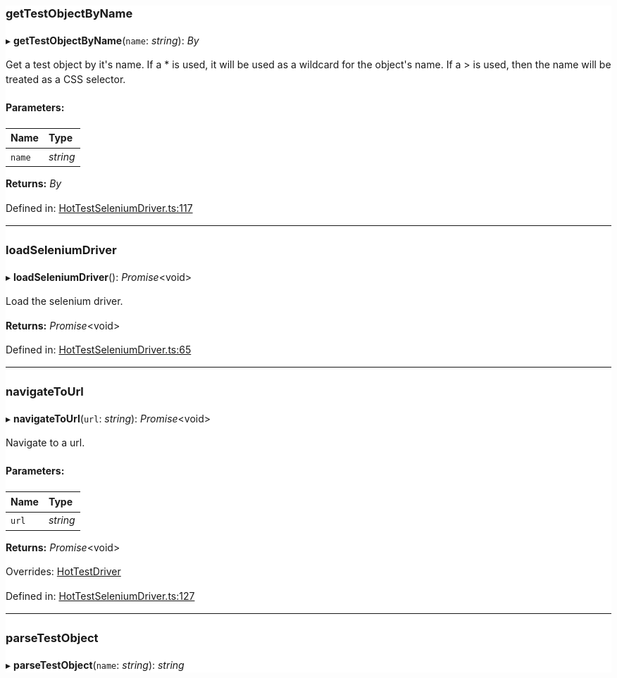 ### getTestObjectByName

▸ **getTestObjectByName**(`name`: *string*): *By*

Get a test object by it's name. If a * is used, it will be used as a
wildcard for the object's name. If a > is used, then the name will
be treated as a CSS selector.

#### Parameters:

Name | Type |
:------ | :------ |
`name` | *string* |

**Returns:** *By*

Defined in: [HotTestSeleniumDriver.ts:117](https://github.com/OurFreeLight/HotPreprocessor/blob/2227d35/src/HotTestSeleniumDriver.ts#L117)

___

### loadSeleniumDriver

▸ **loadSeleniumDriver**(): *Promise*<void\>

Load the selenium driver.

**Returns:** *Promise*<void\>

Defined in: [HotTestSeleniumDriver.ts:65](https://github.com/OurFreeLight/HotPreprocessor/blob/2227d35/src/HotTestSeleniumDriver.ts#L65)

___

### navigateToUrl

▸ **navigateToUrl**(`url`: *string*): *Promise*<void\>

Navigate to a url.

#### Parameters:

Name | Type |
:------ | :------ |
`url` | *string* |

**Returns:** *Promise*<void\>

Overrides: [HotTestDriver](hottestdriver.hottestdriver-1.md)

Defined in: [HotTestSeleniumDriver.ts:127](https://github.com/OurFreeLight/HotPreprocessor/blob/2227d35/src/HotTestSeleniumDriver.ts#L127)

___

### parseTestObject

▸ **parseTestObject**(`name`: *string*): *string*
